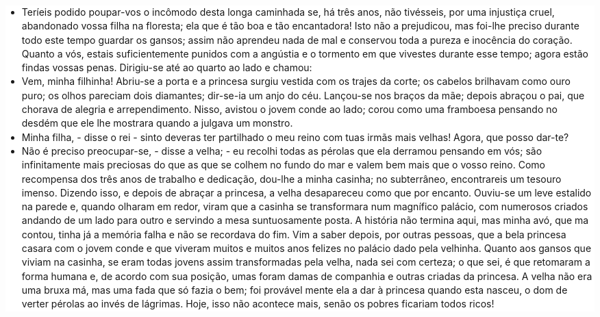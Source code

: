 - Teríeis podido poupar-vos o incômodo desta longa caminhada se, há três
anos, não tivésseis, por uma injustiça cruel, abandonado vossa filha na
floresta; ela que é tão boa e tão encantadora! Isto não a prejudicou,
mas foi-lhe preciso durante todo este tempo guardar os gansos; assim não
aprendeu nada de mal e conservou toda a pureza e inocência do coração.
Quanto a vós, estais suficientemente punidos com a angústia e o tormento
em que vivestes durante esse tempo; agora estão findas vossas penas.
Dirigiu-se até ao quarto ao lado e chamou:
- Vem, minha filhinha!
Abriu-se a porta e a princesa surgiu vestida com os trajes da corte; os
cabelos brilhavam como ouro puro; os olhos pareciam dois diamantes;
dir-se-ia um anjo do céu. Lançou-se nos braços da mãe; depois abraçou o
pai, que chorava de alegria e arrependimento. Nisso, avistou o jovem
conde ao lado; corou como uma framboesa pensando no desdém que ele lhe
mostrara quando a julgava um monstro.
- Minha filha, - disse o rei - sinto deveras ter partilhado o meu reino
com tuas irmãs mais velhas! Agora, que posso dar-te?
- Não é preciso preocupar-se, - disse a velha; - eu recolhi todas as
pérolas que ela derramou pensando em vós; são infinitamente mais
preciosas do que as que se colhem no fundo do mar e valem bem mais que o
vosso reino. Como recompensa dos três anos de trabalho e dedicação,
dou-lhe a minha casinha; no subterrâneo, encontrareis um tesouro
imenso.
Dizendo isso, e depois de abraçar a princesa, a velha desapareceu como
que por encanto.
Ouviu-se um leve estalido na parede e, quando olharam em redor, viram
que a casinha se transformara num magnífico palácio, com numerosos
criados andando de um lado para outro e servindo a mesa suntuosamente
posta.
A história não termina aqui, mas minha avó, que ma contou, tinha já a
memória falha e não se recordava do fim. Vim a saber depois, por outras
pessoas, que a bela princesa casara com o jovem conde e que viveram
muitos e muitos anos felizes no palácio dado pela velhinha. Quanto aos
gansos que viviam na casinha, se eram todas jovens assim transformadas
pela velha, nada sei com certeza; o que sei, é que retomaram a forma
humana e, de acordo com sua posição, umas foram damas de companhia e
outras criadas da princesa.
A velha não era uma bruxa má, mas uma fada que só fazia o bem; foi
provável mente ela a dar à princesa quando esta nasceu, o dom de verter
pérolas ao invés de lágrimas.
Hoje, isso não acontece mais, senão os pobres ficariam todos ricos!
